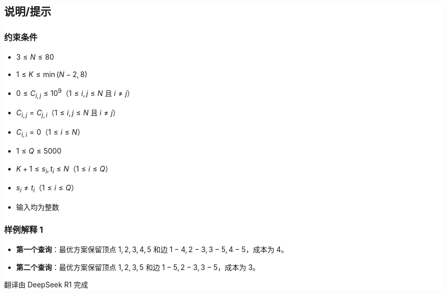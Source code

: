 

## 说明/提示



### 约束条件

- $3 \leq N \leq 80$

- $1 \leq K \leq \min(N-2, 8)$

- $0 \leq C_{i,j} \leq 10^9$（$1 \leq i,j \leq N$ 且 $i \neq j$）

- $C_{i,j} = C_{j,i}$（$1 \leq i,j \leq N$ 且 $i \neq j$）

- $C_{i,i} = 0$（$1 \leq i \leq N$）

- $1 \leq Q \leq 5000$

- $K+1 \leq s_i, t_i \leq N$（$1 \leq i \leq Q$）

- $s_i \neq t_i$（$1 \leq i \leq Q$）

- 输入均为整数



### 样例解释 1

- **第一个查询**：最优方案保留顶点 $1,2,3,4,5$ 和边 $1-4,2-3,3-5,4-5$，成本为 $4$。

- **第二个查询**：最优方案保留顶点 $1,2,3,5$ 和边 $1-5,2-3,3-5$，成本为 $3$。



翻译由 DeepSeek R1 完成